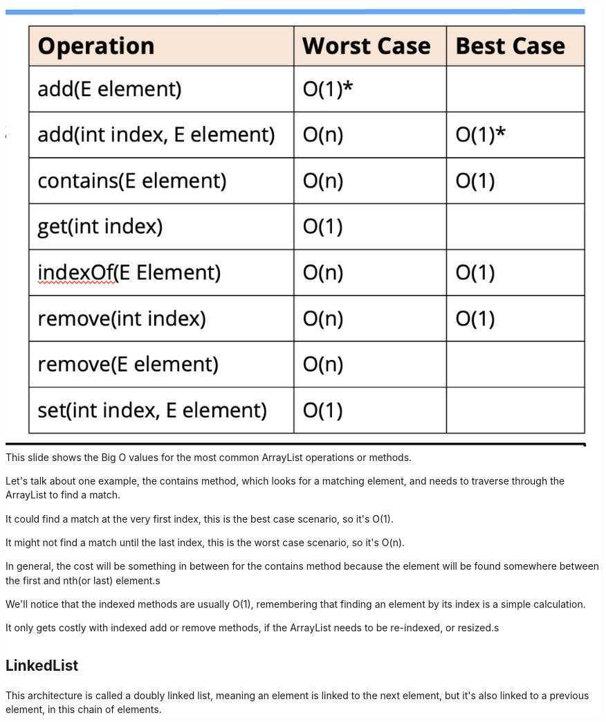![image_2.png](image_2.png)
This slide shows the Big O values for the most common ArrayList operations or methods.

Let's talk about one example, the contains method, which looks for a matching element, and needs to traverse through the ArrayList to find a match.

It could find a match at the very first index, this is the best case scenario, so it's O(1).

It might not find a match until the last index, this is the worst case scenario, so it's O(n).

In general, the cost will be something in between for the contains method because the element will be found somewhere between the first and nth(or last) element.s

We'll notice that the indexed methods are usually O(1), remembering that finding an element by its index is a simple calculation.

It only gets costly with indexed add or remove methods, if the ArrayList needs to be re-indexed, or resized.s

## LinkedList
This architecture is called a doubly linked list, meaning an element is linked to the next element, but it's also linked to a previous element, in this chain of elements.

